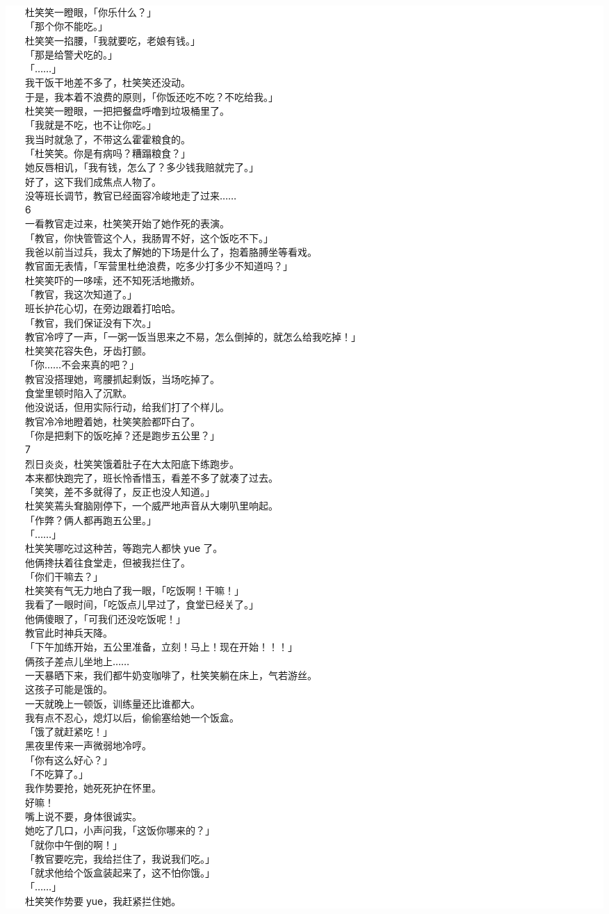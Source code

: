 &emsp;&emsp;杜笑笑一瞪眼，「你乐什么？」  
&emsp;&emsp;「那个你不能吃。」  
&emsp;&emsp;杜笑笑一掐腰，「我就要吃，老娘有钱。」  
&emsp;&emsp;「那是给警犬吃的。」  
&emsp;&emsp;「……」  
&emsp;&emsp;我干饭干地差不多了，杜笑笑还没动。  
&emsp;&emsp;于是，我本着不浪费的原则，「你饭还吃不吃？不吃给我。」  
&emsp;&emsp;杜笑笑一瞪眼，一把把餐盘呼噜到垃圾桶里了。  
&emsp;&emsp;「我就是不吃，也不让你吃。」  
&emsp;&emsp;我当时就急了，不带这么霍霍粮食的。  
&emsp;&emsp;「杜笑笑。你是有病吗？糟蹋粮食？」  
&emsp;&emsp;她反唇相讥，「我有钱，怎么了？多少钱我赔就完了。」  
&emsp;&emsp;好了，这下我们成焦点人物了。  
&emsp;&emsp;没等班长调节，教官已经面容冷峻地走了过来……  
&emsp;&emsp;6  
&emsp;&emsp;一看教官走过来，杜笑笑开始了她作死的表演。  
&emsp;&emsp;「教官，你快管管这个人，我肠胃不好，这个饭吃不下。」  
&emsp;&emsp;我爸以前当过兵，我太了解她的下场是什么了，抱着胳膊坐等看戏。  
&emsp;&emsp;教官面无表情，「军营里杜绝浪费，吃多少打多少不知道吗？」  
&emsp;&emsp;杜笑笑吓的一哆嗦，还不知死活地撒娇。  
&emsp;&emsp;「教官，我这次知道了。」  
&emsp;&emsp;班长护花心切，在旁边跟着打哈哈。  
&emsp;&emsp;「教官，我们保证没有下次。」  
&emsp;&emsp;教官冷哼了一声，「一粥一饭当思来之不易，怎么倒掉的，就怎么给我吃掉！」  
&emsp;&emsp;杜笑笑花容失色，牙齿打颤。  
&emsp;&emsp;「你……不会来真的吧？」  
&emsp;&emsp;教官没搭理她，弯腰抓起剩饭，当场吃掉了。  
&emsp;&emsp;食堂里顿时陷入了沉默。  
&emsp;&emsp;他没说话，但用实际行动，给我们打了个样儿。  
&emsp;&emsp;教官冷冷地瞪着她，杜笑笑脸都吓白了。  
&emsp;&emsp;「你是把剩下的饭吃掉？还是跑步五公里？」  
&emsp;&emsp;7  
&emsp;&emsp;烈日炎炎，杜笑笑饿着肚子在大太阳底下练跑步。  
&emsp;&emsp;本来都快跑完了，班长怜香惜玉，看差不多了就凑了过去。  
&emsp;&emsp;「笑笑，差不多就得了，反正也没人知道。」  
&emsp;&emsp;杜笑笑蔫头耷脑刚停下，一个威严地声音从大喇叭里响起。  
&emsp;&emsp;「作弊？俩人都再跑五公里。」  
&emsp;&emsp;「……」  
&emsp;&emsp;杜笑笑哪吃过这种苦，等跑完人都快 yue 了。  
&emsp;&emsp;他俩搀扶着往食堂走，但被我拦住了。  
&emsp;&emsp;「你们干嘛去？」  
&emsp;&emsp;杜笑笑有气无力地白了我一眼，「吃饭啊！干嘛！」  
&emsp;&emsp;我看了一眼时间，「吃饭点儿早过了，食堂已经关了。」  
&emsp;&emsp;他俩傻眼了，「可我们还没吃饭呢！」  
&emsp;&emsp;教官此时神兵天降。  
&emsp;&emsp;「下午加练开始，五公里准备，立刻！马上！现在开始！！！」  
&emsp;&emsp;俩孩子差点儿坐地上……  
&emsp;&emsp;一天暴晒下来，我们都牛奶变咖啡了，杜笑笑躺在床上，气若游丝。  
&emsp;&emsp;这孩子可能是饿的。  
&emsp;&emsp;一天就晚上一顿饭，训练量还比谁都大。  
&emsp;&emsp;我有点不忍心，熄灯以后，偷偷塞给她一个饭盒。  
&emsp;&emsp;「饿了就赶紧吃！」  
&emsp;&emsp;黑夜里传来一声微弱地冷哼。  
&emsp;&emsp;「你有这么好心？」  
&emsp;&emsp;「不吃算了。」  
&emsp;&emsp;我作势要抢，她死死护在怀里。  
&emsp;&emsp;好嘛！  
&emsp;&emsp;嘴上说不要，身体很诚实。  
&emsp;&emsp;她吃了几口，小声问我，「这饭你哪来的？」  
&emsp;&emsp;「就你中午倒的啊！」  
&emsp;&emsp;「教官要吃完，我给拦住了，我说我们吃。」  
&emsp;&emsp;「就求他给个饭盒装起来了，这不怕你饿。」  
&emsp;&emsp;「……」  
&emsp;&emsp;杜笑笑作势要 yue，我赶紧拦住她。  
